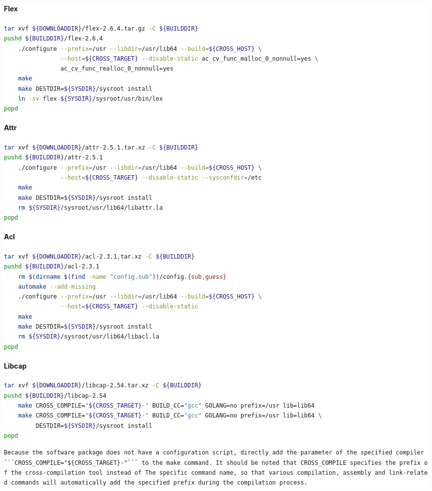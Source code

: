 #### Flex
```sh
tar xvf ${DOWNLOADDIR}/flex-2.6.4.tar.gz -C ${BUILDDIR}
pushd ${BUILDDIR}/flex-2.6.4
	./configure --prefix=/usr --libdir=/usr/lib64 --build=${CROSS_HOST} \
	            --host=${CROSS_TARGET} --disable-static ac_cv_func_malloc_0_nonnull=yes \
	            ac_cv_func_realloc_0_nonnull=yes
	make
	make DESTDIR=${SYSDIR}/sysroot install
	ln -sv flex ${SYSDIR}/sysroot/usr/bin/lex
popd
```

#### Attr
```sh
tar xvf ${DOWNLOADDIR}/attr-2.5.1.tar.xz -C ${BUILDDIR}
pushd ${BUILDDIR}/attr-2.5.1
	./configure --prefix=/usr --libdir=/usr/lib64 --build=${CROSS_HOST} \
	            --host=${CROSS_TARGET} --disable-static --sysconfdir=/etc
	make
	make DESTDIR=${SYSDIR}/sysroot install
	rm ${SYSDIR}/sysroot/usr/lib64/libattr.la
popd
```

#### Acl
```sh
tar xvf ${DOWNLOADDIR}/acl-2.3.1.tar.xz -C ${BUILDDIR}
pushd ${BUILDDIR}/acl-2.3.1
	rm $(dirname $(find -name "config.sub"))/config.{sub,guess}
	automake --add-missing
	./configure --prefix=/usr --libdir=/usr/lib64 --build=${CROSS_HOST} \
	            --host=${CROSS_TARGET} --disable-static
	make
	make DESTDIR=${SYSDIR}/sysroot install
	rm ${SYSDIR}/sysroot/usr/lib64/libacl.la
popd
```

#### Libcap
```sh
tar xvf ${DOWNLOADDIR}/libcap-2.54.tar.xz -C ${BUILDDIR}
pushd ${BUILDDIR}/libcap-2.54
	make CROSS_COMPILE="${CROSS_TARGET}-" BUILD_CC="gcc" GOLANG=no prefix=/usr lib=lib64
	make CROSS_COMPILE="${CROSS_TARGET}-" BUILD_CC="gcc" GOLANG=no prefix=/usr lib=lib64 \
		 DESTDIR=${SYSDIR}/sysroot install
popd
```

    Because the software package does not have a configuration script, directly add the parameter of the specified compiler ```CROSS_COMPILE="${CROSS_TARGET}-"``` to the make command. It should be noted that CROSS_COMPILE specifies the prefix of the cross-compilation tool instead of The specific command name, so that various compilation, assembly and link-related commands will automatically add the specified prefix during the compilation process.
